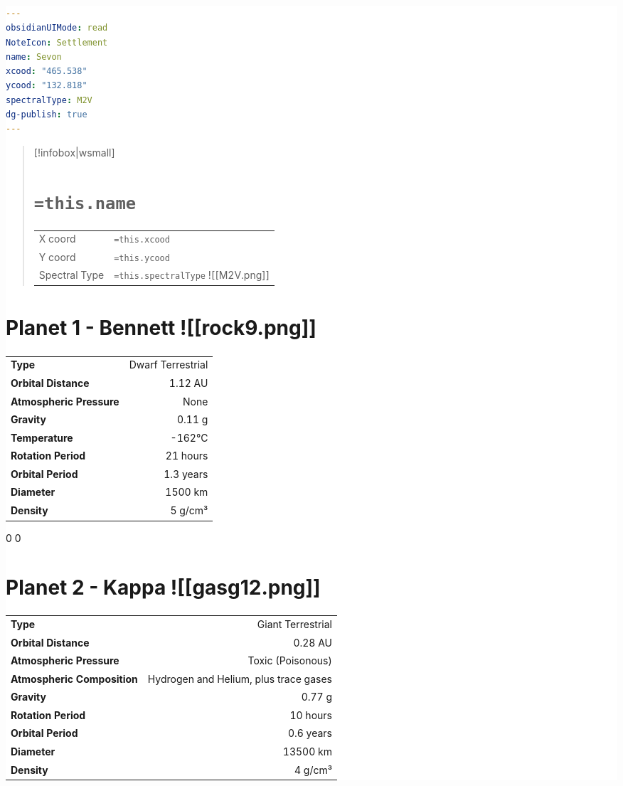 ```yaml
---
obsidianUIMode: read
NoteIcon: Settlement
name: Sevon
xcood: "465.538"
ycood: "132.818"
spectralType: M2V
dg-publish: true
---
```

> [!infobox|wsmall]
> # `=this.name`
> | | |
> | - | - |
> | X coord | `=this.xcood` |
> | Y coord| `=this.ycood` |
> | Spectral Type | `=this.spectralType` ![[M2V.png]] |

# Planet 1 - Bennett ![[rock9.png]]
|                             |                           |
| --------------------------- | -------------------------:|
| **Type**                    |             Dwarf Terrestrial |
| **Orbital Distance**        |   1.12 AU |
| **Atmospheric Pressure**    |       None |
| **Gravity**                 |        0.11 g |
| **Temperature**             |    -162°C |
| **Rotation Period**         |  21 hours |
| **Orbital Period** | 1.3 years |
| **Diameter**                |      1500 km | 
| **Density**                 |    5 g/cm³ |



0
0



# Planet 2 - Kappa ![[gasg12.png]]
|                             |                           |
| --------------------------- | -------------------------:|
| **Type**                    |             Giant Terrestrial |
| **Orbital Distance**        |   0.28 AU |
| **Atmospheric Pressure**    |       Toxic (Poisonous) |
| **Atmospheric Composition** |      Hydrogen and Helium, plus trace gases |
| **Gravity**                 |        0.77 g |
| **Rotation Period**         |  10 hours |
| **Orbital Period** | 0.6 years |
| **Diameter**                |      13500 km | 
| **Density**                 |    4 g/cm³ |